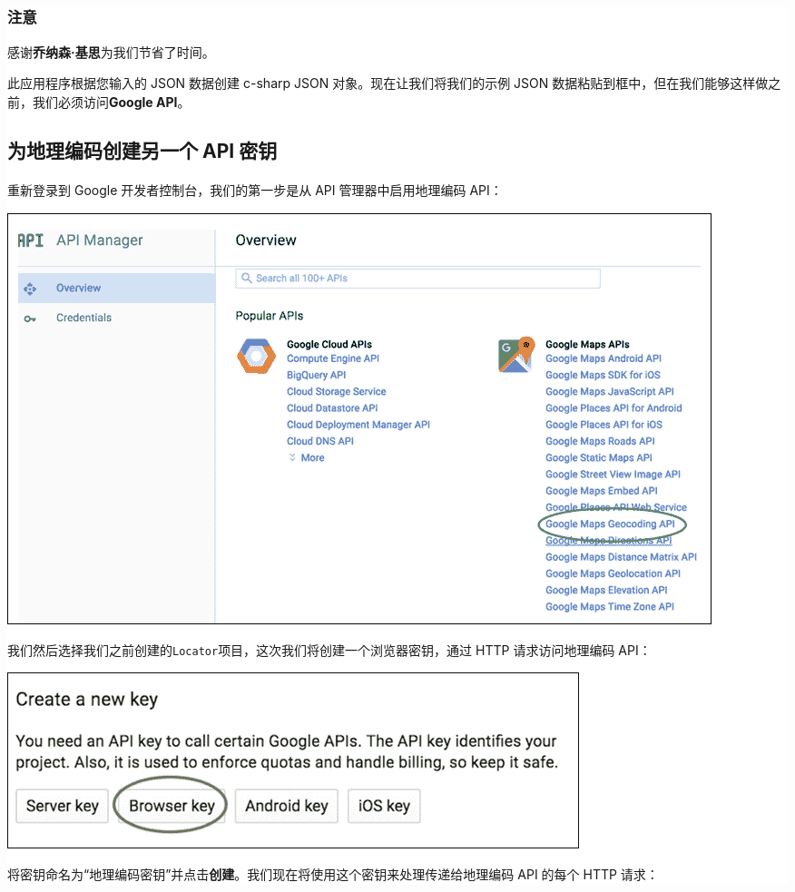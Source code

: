 ### 注意

感谢**乔纳森·基思**为我们节省了时间。

此应用程序根据您输入的 JSON 数据创建 c-sharp JSON 对象。现在让我们将我们的示例 JSON 数据粘贴到框中，但在我们能够这样做之前，我们必须访问**Google API**。

## 为地理编码创建另一个 API 密钥

重新登录到 Google 开发者控制台，我们的第一步是从 API 管理器中启用地理编码 API：

![为地理编码创建另一个 API 密钥](img/B05293_03_17-1.jpg)

我们然后选择我们之前创建的`Locator`项目，这次我们将创建一个浏览器密钥，通过 HTTP 请求访问地理编码 API：

![为地理编码创建另一个 API 密钥](img/B05293_03_18-1.jpg)

将密钥命名为“地理编码密钥”并点击**创建**。我们现在将使用这个密钥来处理传递给地理编码 API 的每个 HTTP 请求：
